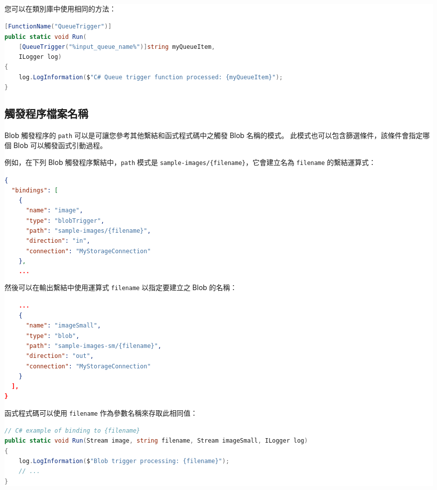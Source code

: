 您可以在類別庫中使用相同的方法：

```csharp
[FunctionName("QueueTrigger")]
public static void Run(
    [QueueTrigger("%input_queue_name%")]string myQueueItem, 
    ILogger log)
{
    log.LogInformation($"C# Queue trigger function processed: {myQueueItem}");
}
```

## <a name="trigger-file-name"></a>觸發程序檔案名稱

Blob 觸發程序的 `path` 可以是可讓您參考其他繫結和函式程式碼中之觸發 Blob 名稱的模式。 此模式也可以包含篩選條件，該條件會指定哪個 Blob 可以觸發函式引動過程。

例如，在下列 Blob 觸發程序繫結中，`path` 模式是 `sample-images/{filename}`，它會建立名為 `filename` 的繫結運算式：

```json
{
  "bindings": [
    {
      "name": "image",
      "type": "blobTrigger",
      "path": "sample-images/{filename}",
      "direction": "in",
      "connection": "MyStorageConnection"
    },
    ...
```

然後可以在輸出繫結中使用運算式 `filename` 以指定要建立之 Blob 的名稱：

```json
    ...
    {
      "name": "imageSmall",
      "type": "blob",
      "path": "sample-images-sm/{filename}",
      "direction": "out",
      "connection": "MyStorageConnection"
    }
  ],
}
```

函式程式碼可以使用 `filename` 作為參數名稱來存取此相同值：

```csharp
// C# example of binding to {filename}
public static void Run(Stream image, string filename, Stream imageSmall, ILogger log)  
{
    log.LogInformation($"Blob trigger processing: {filename}");
    // ...
} 
```
